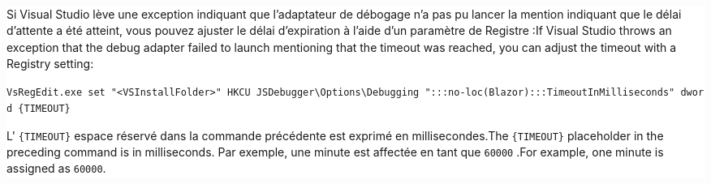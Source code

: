 <span data-ttu-id="36a00-296">Si Visual Studio lève une exception indiquant que l’adaptateur de débogage n’a pas pu lancer la mention indiquant que le délai d’attente a été atteint, vous pouvez ajuster le délai d’expiration à l’aide d’un paramètre de Registre :</span><span class="sxs-lookup"><span data-stu-id="36a00-296">If Visual Studio throws an exception that the debug adapter failed to launch mentioning that the timeout was reached, you can adjust the timeout with a Registry setting:</span></span>

```console
VsRegEdit.exe set "<VSInstallFolder>" HKCU JSDebugger\Options\Debugging ":::no-loc(Blazor):::TimeoutInMilliseconds" dword {TIMEOUT}
```

<span data-ttu-id="36a00-297">L' `{TIMEOUT}` espace réservé dans la commande précédente est exprimé en millisecondes.</span><span class="sxs-lookup"><span data-stu-id="36a00-297">The `{TIMEOUT}` placeholder in the preceding command is in milliseconds.</span></span> <span data-ttu-id="36a00-298">Par exemple, une minute est affectée en tant que `60000` .</span><span class="sxs-lookup"><span data-stu-id="36a00-298">For example, one minute is assigned as `60000`.</span></span>
